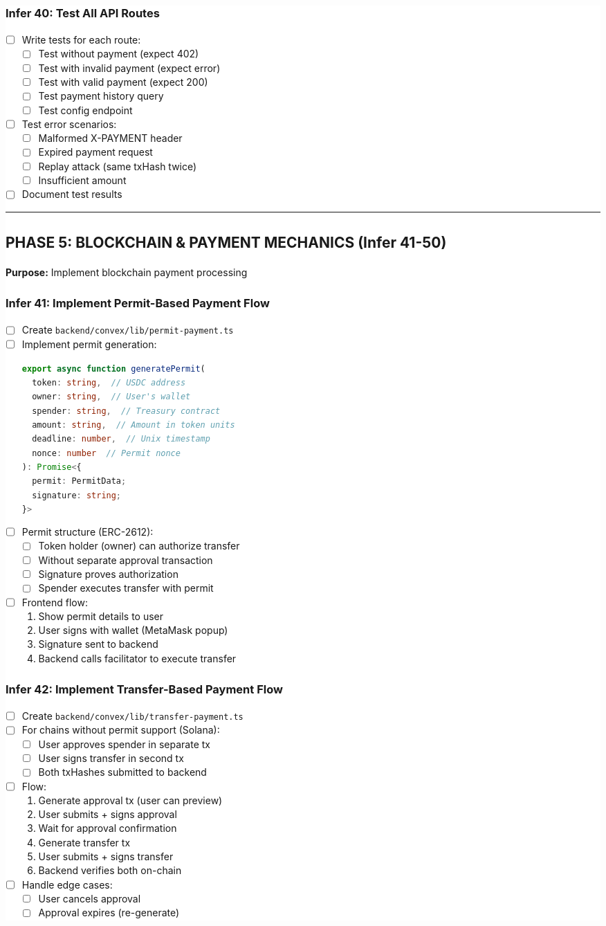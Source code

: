 ### Infer 40: Test All API Routes
- [ ] Write tests for each route:
  - [ ] Test without payment (expect 402)
  - [ ] Test with invalid payment (expect error)
  - [ ] Test with valid payment (expect 200)
  - [ ] Test payment history query
  - [ ] Test config endpoint
- [ ] Test error scenarios:
  - [ ] Malformed X-PAYMENT header
  - [ ] Expired payment request
  - [ ] Replay attack (same txHash twice)
  - [ ] Insufficient amount
- [ ] Document test results

---

## PHASE 5: BLOCKCHAIN & PAYMENT MECHANICS (Infer 41-50)

**Purpose:** Implement blockchain payment processing

### Infer 41: Implement Permit-Based Payment Flow
- [ ] Create `backend/convex/lib/permit-payment.ts`
- [ ] Implement permit generation:
  ```typescript
  export async function generatePermit(
    token: string,  // USDC address
    owner: string,  // User's wallet
    spender: string,  // Treasury contract
    amount: string,  // Amount in token units
    deadline: number,  // Unix timestamp
    nonce: number  // Permit nonce
  ): Promise<{
    permit: PermitData;
    signature: string;
  }>
  ```
- [ ] Permit structure (ERC-2612):
  - [ ] Token holder (owner) can authorize transfer
  - [ ] Without separate approval transaction
  - [ ] Signature proves authorization
  - [ ] Spender executes transfer with permit
- [ ] Frontend flow:
  1. Show permit details to user
  2. User signs with wallet (MetaMask popup)
  3. Signature sent to backend
  4. Backend calls facilitator to execute transfer

### Infer 42: Implement Transfer-Based Payment Flow
- [ ] Create `backend/convex/lib/transfer-payment.ts`
- [ ] For chains without permit support (Solana):
  - [ ] User approves spender in separate tx
  - [ ] User signs transfer in second tx
  - [ ] Both txHashes submitted to backend
- [ ] Flow:
  1. Generate approval tx (user can preview)
  2. User submits + signs approval
  3. Wait for approval confirmation
  4. Generate transfer tx
  5. User submits + signs transfer
  6. Backend verifies both on-chain
- [ ] Handle edge cases:
  - [ ] User cancels approval
  - [ ] Approval expires (re-generate)